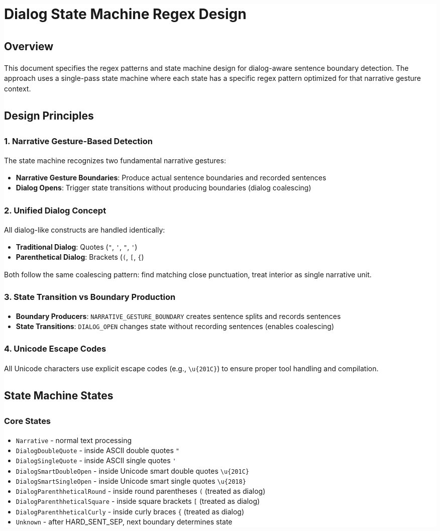 # Dialog State Machine Regex Design

## Overview

This document specifies the regex patterns and state machine design for dialog-aware sentence boundary detection. The approach uses a single-pass state machine where each state has a specific regex pattern optimized for that narrative gesture context.

## Design Principles

### 1. Narrative Gesture-Based Detection

The state machine recognizes two fundamental narrative gestures:
- **Narrative Gesture Boundaries**: Produce actual sentence boundaries and recorded sentences
- **Dialog Opens**: Trigger state transitions without producing boundaries (dialog coalescing)

### 2. Unified Dialog Concept

All dialog-like constructs are handled identically:
- **Traditional Dialog**: Quotes (`"`, `'`, `"`, `'`)
- **Parenthetical Dialog**: Brackets (`(`, `[`, `{`)

Both follow the same coalescing pattern: find matching close punctuation, treat interior as single narrative unit.

### 3. State Transition vs Boundary Production

- **Boundary Producers**: `NARRATIVE_GESTURE_BOUNDARY` creates sentence splits and records sentences
- **State Transitions**: `DIALOG_OPEN` changes state without recording sentences (enables coalescing)

### 4. Unicode Escape Codes

All Unicode characters use explicit escape codes (e.g., `\u{201C}`) to ensure proper tool handling and compilation.

## State Machine States

### Core States
- `Narrative` - normal text processing
- `DialogDoubleQuote` - inside ASCII double quotes `"`
- `DialogSingleQuote` - inside ASCII single quotes `'`
- `DialogSmartDoubleOpen` - inside Unicode smart double quotes `\u{201C}` 
- `DialogSmartSingleOpen` - inside Unicode smart single quotes `\u{2018}`
- `DialogParenthheticalRound` - inside round parentheses `(` (treated as dialog)
- `DialogParenthheticalSquare` - inside square brackets `[` (treated as dialog)
- `DialogParenthheticalCurly` - inside curly braces `{` (treated as dialog)
- `Unknown` - after HARD_SENT_SEP, next boundary determines state
